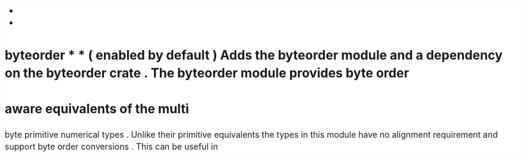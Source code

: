 *
*
byteorder
*
*
(
enabled
by
default
)
Adds
the
byteorder
module
and
a
dependency
on
the
byteorder
crate
.
The
byteorder
module
provides
byte
order
-
aware
equivalents
of
the
multi
-
byte
primitive
numerical
types
.
Unlike
their
primitive
equivalents
the
types
in
this
module
have
no
alignment
requirement
and
support
byte
order
conversions
.
This
can
be
useful
in